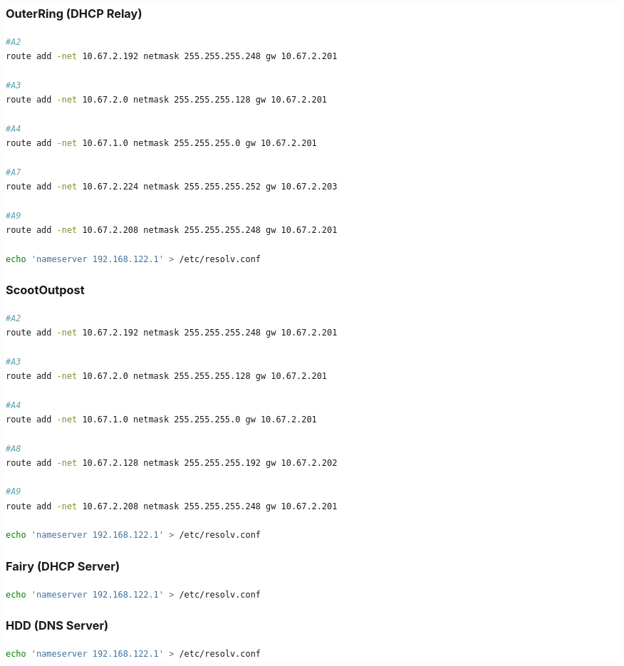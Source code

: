 ### OuterRing (DHCP Relay)

```bash
#A2
route add -net 10.67.2.192 netmask 255.255.255.248 gw 10.67.2.201

#A3
route add -net 10.67.2.0 netmask 255.255.255.128 gw 10.67.2.201

#A4
route add -net 10.67.1.0 netmask 255.255.255.0 gw 10.67.2.201

#A7
route add -net 10.67.2.224 netmask 255.255.255.252 gw 10.67.2.203

#A9
route add -net 10.67.2.208 netmask 255.255.255.248 gw 10.67.2.201

echo 'nameserver 192.168.122.1' > /etc/resolv.conf
```

### ScootOutpost

```bash
#A2
route add -net 10.67.2.192 netmask 255.255.255.248 gw 10.67.2.201

#A3
route add -net 10.67.2.0 netmask 255.255.255.128 gw 10.67.2.201

#A4
route add -net 10.67.1.0 netmask 255.255.255.0 gw 10.67.2.201

#A8
route add -net 10.67.2.128 netmask 255.255.255.192 gw 10.67.2.202

#A9
route add -net 10.67.2.208 netmask 255.255.255.248 gw 10.67.2.201

echo 'nameserver 192.168.122.1' > /etc/resolv.conf
```

### Fairy (DHCP Server)

```bash
echo 'nameserver 192.168.122.1' > /etc/resolv.conf
```

### HDD (DNS Server)

```bash
echo 'nameserver 192.168.122.1' > /etc/resolv.conf
```
